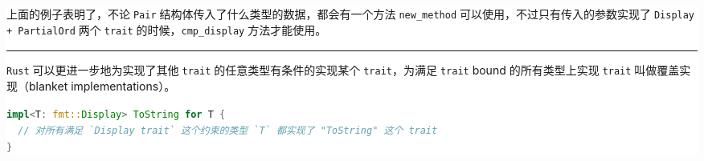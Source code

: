 上面的例子表明了，不论 `Pair` 结构体传入了什么类型的数据，都会有一个方法 `new_method` 可以使用，不过只有传入的参数实现了 `Display + PartialOrd` 两个 `trait` 的时候，`cmp_display` 方法才能使用。

---

`Rust` 可以更进一步地为实现了其他 `trait` 的任意类型有条件的实现某个 `trait`，为满足 `trait` bound 的所有类型上实现 `trait` 叫做覆盖实现（blanket implementations）。

```rust
impl<T: fmt::Display> ToString for T {
  // 对所有满足 `Display trait` 这个约束的类型 `T` 都实现了 "ToString" 这个 trait
}
```

